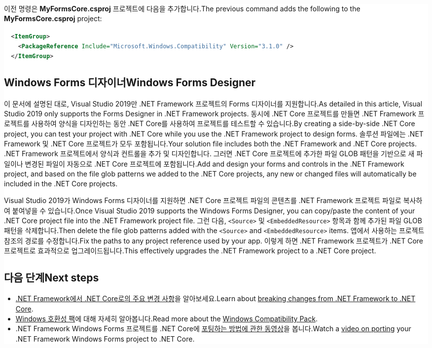 <span data-ttu-id="ab41f-219">이전 명령은 **MyFormsCore.csproj** 프로젝트에 다음을 추가합니다.</span><span class="sxs-lookup"><span data-stu-id="ab41f-219">The previous command adds the following to the **MyFormsCore.csproj** project:</span></span>

```xml
  <ItemGroup>
    <PackageReference Include="Microsoft.Windows.Compatibility" Version="3.1.0" />
  </ItemGroup>
```

## <a name="windows-forms-designer"></a><span data-ttu-id="ab41f-220">Windows Forms 디자이너</span><span class="sxs-lookup"><span data-stu-id="ab41f-220">Windows Forms Designer</span></span>

<span data-ttu-id="ab41f-221">이 문서에 설명된 대로, Visual Studio 2019만 .NET Framework 프로젝트의 Forms 디자이너를 지원합니다.</span><span class="sxs-lookup"><span data-stu-id="ab41f-221">As detailed in this article, Visual Studio 2019 only supports the Forms Designer in .NET Framework projects.</span></span> <span data-ttu-id="ab41f-222">동시에 .NET Core 프로젝트를 만들면 .NET Framework 프로젝트를 사용하여 양식을 디자인하는 동안 .NET Core를 사용하여 프로젝트를 테스트할 수 있습니다.</span><span class="sxs-lookup"><span data-stu-id="ab41f-222">By creating a side-by-side .NET Core project, you can test your project with .NET Core while you use the .NET Framework project to design forms.</span></span> <span data-ttu-id="ab41f-223">솔루션 파일에는 .NET Framework 및 .NET Core 프로젝트가 모두 포함됩니다.</span><span class="sxs-lookup"><span data-stu-id="ab41f-223">Your solution file includes both the .NET Framework and .NET Core projects.</span></span> <span data-ttu-id="ab41f-224">.NET Framework 프로젝트에서 양식과 컨트롤을 추가 및 디자인합니다. 그러면 .NET Core 프로젝트에 추가한 파일 GLOB 패턴을 기반으로 새 파일이나 변경된 파일이 자동으로 .NET Core 프로젝트에 포함됩니다.</span><span class="sxs-lookup"><span data-stu-id="ab41f-224">Add and design your forms and controls in the .NET Framework project, and based on the file glob patterns we added to the .NET Core projects, any new or changed files will automatically be included in the .NET Core projects.</span></span>

<span data-ttu-id="ab41f-225">Visual Studio 2019가 Windows Forms 디자이너를 지원하면 .NET Core 프로젝트 파일의 콘텐츠를 .NET Framework 프로젝트 파일로 복사하여 붙여넣을 수 있습니다.</span><span class="sxs-lookup"><span data-stu-id="ab41f-225">Once Visual Studio 2019 supports the Windows Forms Designer, you can copy/paste the content of your .NET Core project file into the .NET Framework project file.</span></span> <span data-ttu-id="ab41f-226">그런 다음, `<Source>` 및 `<EmbeddedResource>` 항목과 함께 추가된 파일 GLOB 패턴을 삭제합니다.</span><span class="sxs-lookup"><span data-stu-id="ab41f-226">Then delete the file glob patterns added with the `<Source>` and `<EmbeddedResource>` items.</span></span> <span data-ttu-id="ab41f-227">앱에서 사용하는 프로젝트 참조의 경로를 수정합니다.</span><span class="sxs-lookup"><span data-stu-id="ab41f-227">Fix the paths to any project reference used by your app.</span></span> <span data-ttu-id="ab41f-228">이렇게 하면 .NET Framework 프로젝트가 .NET Core 프로젝트로 효과적으로 업그레이드됩니다.</span><span class="sxs-lookup"><span data-stu-id="ab41f-228">This effectively upgrades the .NET Framework project to a .NET Core project.</span></span>

## <a name="next-steps"></a><span data-ttu-id="ab41f-229">다음 단계</span><span class="sxs-lookup"><span data-stu-id="ab41f-229">Next steps</span></span>

- <span data-ttu-id="ab41f-230">[.NET Framework에서 .NET Core로의 주요 변경 사항](../compatibility/fx-core.md)을 알아보세요.</span><span class="sxs-lookup"><span data-stu-id="ab41f-230">Learn about [breaking changes from .NET Framework to .NET Core](../compatibility/fx-core.md).</span></span>
- <span data-ttu-id="ab41f-231">[Windows 호환성 팩][compat-pack]에 대해 자세히 알아봅니다.</span><span class="sxs-lookup"><span data-stu-id="ab41f-231">Read more about the [Windows Compatibility Pack][compat-pack].</span></span>
- <span data-ttu-id="ab41f-232">.NET Framework Windows Forms 프로젝트를 .NET Core에 [포팅하는 방법에 관한 동영상](https://www.youtube.com/watch?v=upVQEUc_KwU)을 봅니다.</span><span class="sxs-lookup"><span data-stu-id="ab41f-232">Watch a [video on porting](https://www.youtube.com/watch?v=upVQEUc_KwU) your .NET Framework Windows Forms project to .NET Core.</span></span>

[compat-pack]: windows-compat-pack.md
